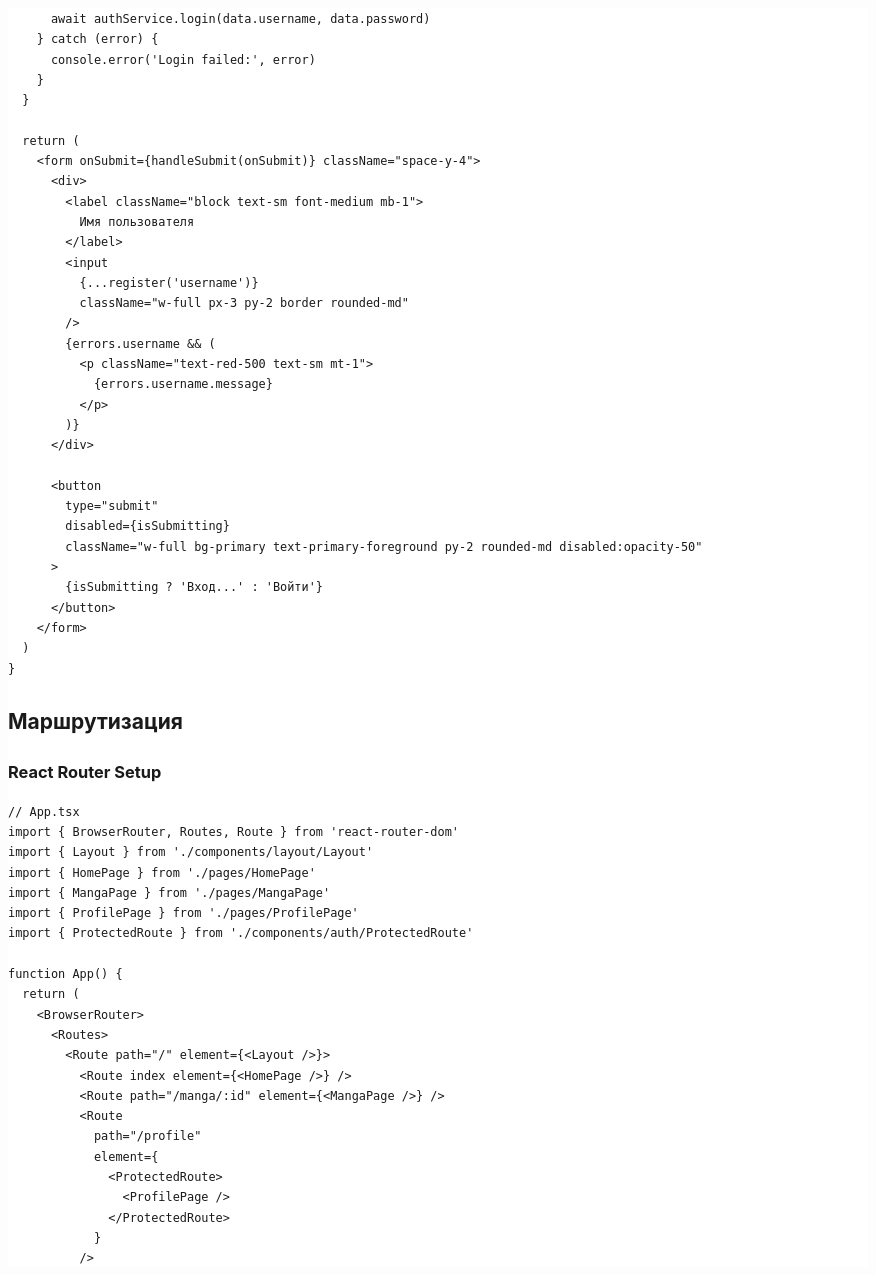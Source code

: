 ```tsx
      await authService.login(data.username, data.password)
    } catch (error) {
      console.error('Login failed:', error)
    }
  }

  return (
    <form onSubmit={handleSubmit(onSubmit)} className="space-y-4">
      <div>
        <label className="block text-sm font-medium mb-1">
          Имя пользователя
        </label>
        <input
          {...register('username')}
          className="w-full px-3 py-2 border rounded-md"
        />
        {errors.username && (
          <p className="text-red-500 text-sm mt-1">
            {errors.username.message}
          </p>
        )}
      </div>

      <button
        type="submit"
        disabled={isSubmitting}
        className="w-full bg-primary text-primary-foreground py-2 rounded-md disabled:opacity-50"
      >
        {isSubmitting ? 'Вход...' : 'Войти'}
      </button>
    </form>
  )
}
```

## Маршрутизация

### React Router Setup

```tsx
// App.tsx
import { BrowserRouter, Routes, Route } from 'react-router-dom'
import { Layout } from './components/layout/Layout'
import { HomePage } from './pages/HomePage'
import { MangaPage } from './pages/MangaPage'
import { ProfilePage } from './pages/ProfilePage'
import { ProtectedRoute } from './components/auth/ProtectedRoute'

function App() {
  return (
    <BrowserRouter>
      <Routes>
        <Route path="/" element={<Layout />}>
          <Route index element={<HomePage />} />
          <Route path="/manga/:id" element={<MangaPage />} />
          <Route 
            path="/profile" 
            element={
              <ProtectedRoute>
                <ProfilePage />
              </ProtectedRoute>
            } 
          />
```